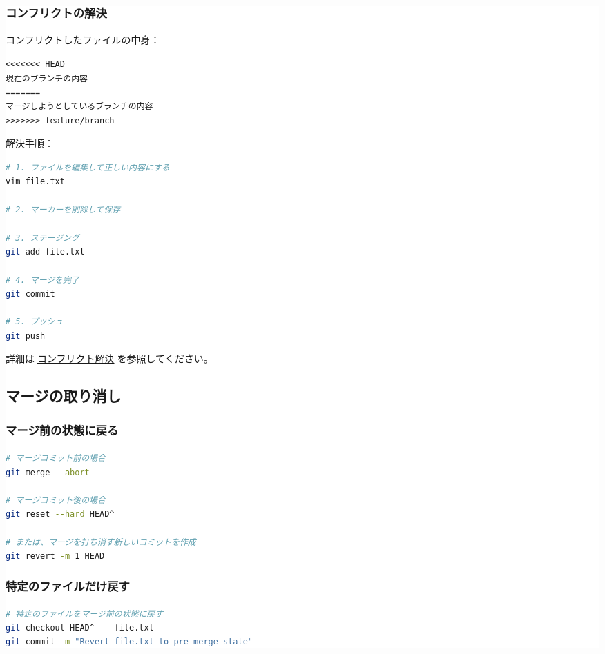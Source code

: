 ### コンフリクトの解決

コンフリクトしたファイルの中身：

```
<<<<<<< HEAD
現在のブランチの内容
=======
マージしようとしているブランチの内容
>>>>>>> feature/branch
```

解決手順：

```bash
# 1. ファイルを編集して正しい内容にする
vim file.txt

# 2. マーカーを削除して保存

# 3. ステージング
git add file.txt

# 4. マージを完了
git commit

# 5. プッシュ
git push
```

詳細は [コンフリクト解決](./conflicts.md) を参照してください。

## マージの取り消し

### マージ前の状態に戻る

```bash
# マージコミット前の場合
git merge --abort

# マージコミット後の場合
git reset --hard HEAD^

# または、マージを打ち消す新しいコミットを作成
git revert -m 1 HEAD
```

### 特定のファイルだけ戻す

```bash
# 特定のファイルをマージ前の状態に戻す
git checkout HEAD^ -- file.txt
git commit -m "Revert file.txt to pre-merge state"
```
